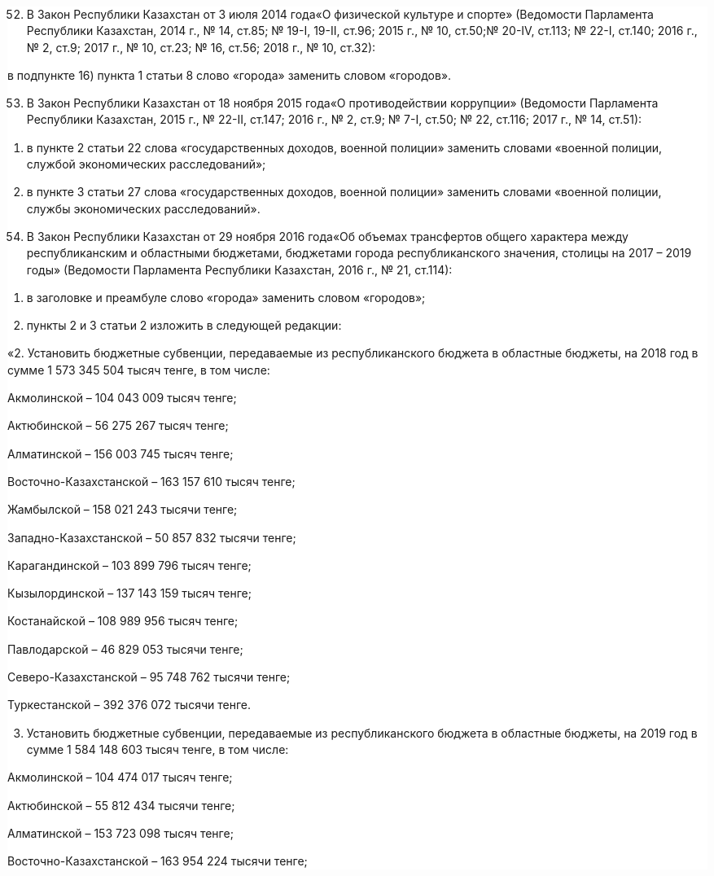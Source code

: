 52. В Закон Республики Казахстан от 3 июля 2014 года«О физической культуре и спорте» (Ведомости Парламента Республики Казахстан, 2014 г., № 14, ст.85; № 19-I, 19-II, ст.96; 2015 г., № 10, ст.50;№ 20-IV, ст.113; № 22-I, ст.140; 2016 г., № 2, ст.9; 2017 г., № 10, ст.23; № 16, ст.56; 2018 г., № 10, ст.32):

в подпункте 16) пункта 1 статьи 8 слово «города» заменить словом «городов».

53. В Закон Республики Казахстан от 18 ноября 2015 года«О противодействии коррупции» (Ведомости Парламента Республики Казахстан, 2015 г., № 22-II, ст.147; 2016 г., № 2, ст.9; № 7-I, ст.50; № 22, cт.116; 2017 г., № 14, ст.51):

1) в пункте 2 статьи 22 слова «государственных доходов, военной полиции» заменить словами «военной полиции, службой экономических расследований»; 

2) в пункте 3 статьи 27 слова «государственных доходов, военной полиции» заменить словами «военной полиции, службы экономических расследований».

54. В Закон Республики Казахстан от 29 ноября 2016 года«Об объемах трансфертов общего характера между республиканским и областными бюджетами, бюджетами города республиканского значения, столицы на 2017 – 2019 годы» (Ведомости Парламента Республики Казахстан, 2016 г., № 21, cт.114):

1) в заголовке и преамбуле слово «города» заменить словом «городов»;

2) пункты 2 и 3 статьи 2 изложить в следующей редакции:

«2. Установить бюджетные субвенции, передаваемые из республиканского бюджета в областные бюджеты, на 2018 год в сумме 1 573 345 504 тысяч тенге, в том числе:

Акмолинской – 104 043 009 тысяч тенге;

Актюбинской – 56 275 267 тысяч тенге;

Алматинской – 156 003 745 тысяч тенге;

Восточно-Казахстанской – 163 157 610 тысяч тенге;

Жамбылской – 158 021 243 тысячи тенге;

Западно-Казахстанской – 50 857 832 тысячи тенге;

Карагандинской – 103 899 796 тысяч тенге;

Кызылординской – 137 143 159 тысяч тенге;

Костанайской – 108 989 956 тысяч тенге;

Павлодарской – 46 829 053 тысячи тенге;

Северо-Казахстанской – 95 748 762 тысячи тенге;

Туркестанской – 392 376 072 тысячи тенге.

3. Установить бюджетные субвенции, передаваемые из республиканского бюджета в областные бюджеты, на 2019 год в сумме 1 584 148 603 тысяч тенге, в том числе:

Акмолинской – 104 474 017 тысяч тенге;

Актюбинской – 55 812 434 тысячи тенге;

Алматинской – 153 723 098 тысяч тенге;

Восточно-Казахстанской – 163 954 224 тысячи тенге;
